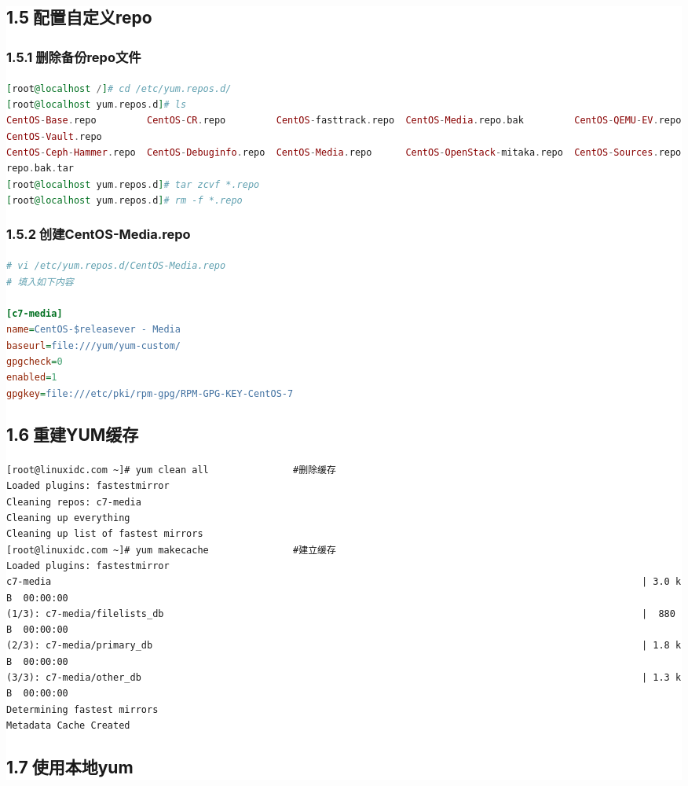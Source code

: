 ## 1.5 配置自定义repo

### 1.5.1 删除备份repo文件

``` elixir
[root@localhost /]# cd /etc/yum.repos.d/
[root@localhost yum.repos.d]# ls
CentOS-Base.repo         CentOS-CR.repo         CentOS-fasttrack.repo  CentOS-Media.repo.bak         CentOS-QEMU-EV.repo  CentOS-Vault.repo
CentOS-Ceph-Hammer.repo  CentOS-Debuginfo.repo  CentOS-Media.repo      CentOS-OpenStack-mitaka.repo  CentOS-Sources.repo  repo.bak.tar
[root@localhost yum.repos.d]# tar zcvf *.repo
[root@localhost yum.repos.d]# rm -f *.repo
```

### 1.5.2 创建CentOS-Media.repo

``` ini
# vi /etc/yum.repos.d/CentOS-Media.repo
# 填入如下内容

[c7-media]
name=CentOS-$releasever - Media
baseurl=file:///yum/yum-custom/
gpgcheck=0              
enabled=1
gpgkey=file:///etc/pki/rpm-gpg/RPM-GPG-KEY-CentOS-7
```

## 1.6 重建YUM缓存

``` less
[root@linuxidc.com ~]# yum clean all               #删除缓存
Loaded plugins: fastestmirror
Cleaning repos: c7-media
Cleaning up everything
Cleaning up list of fastest mirrors
[root@linuxidc.com ~]# yum makecache               #建立缓存
Loaded plugins: fastestmirror
c7-media                                                                                                         | 3.0 kB  00:00:00     
(1/3): c7-media/filelists_db                                                                                     |  880 B  00:00:00     
(2/3): c7-media/primary_db                                                                                       | 1.8 kB  00:00:00     
(3/3): c7-media/other_db                                                                                         | 1.3 kB  00:00:00     
Determining fastest mirrors
Metadata Cache Created
```

## 1.7 使用本地yum
